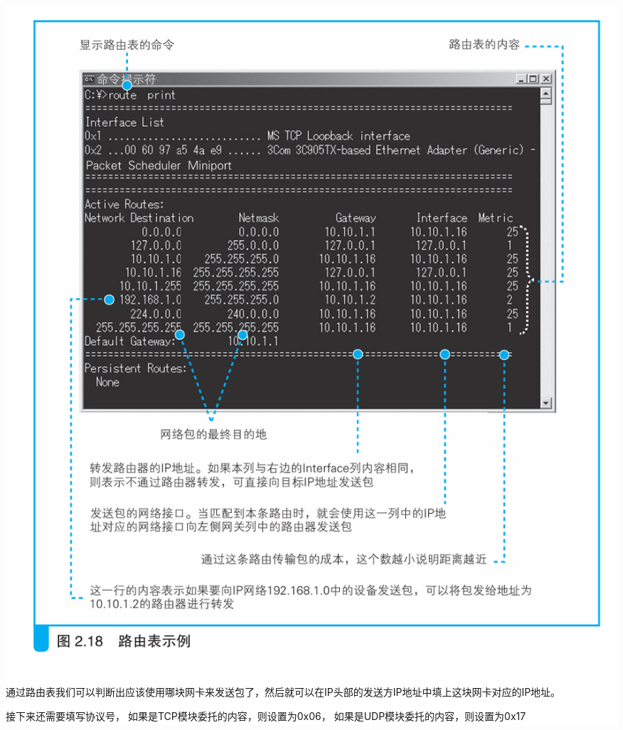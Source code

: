 ![image-20250120233711476](./Chapter2.assets/image-20250120233711476.png)

通过路由表我们可以判断出应该使用哪块网卡来发送包了，然后就可以在IP头部的发送方IP地址中填上这块网卡对应的IP地址。

接下来还需要填写协议号， 如果是TCP模块委托的内容，则设置为0x06， 如果是UDP模块委托的内容，则设置为0x17
